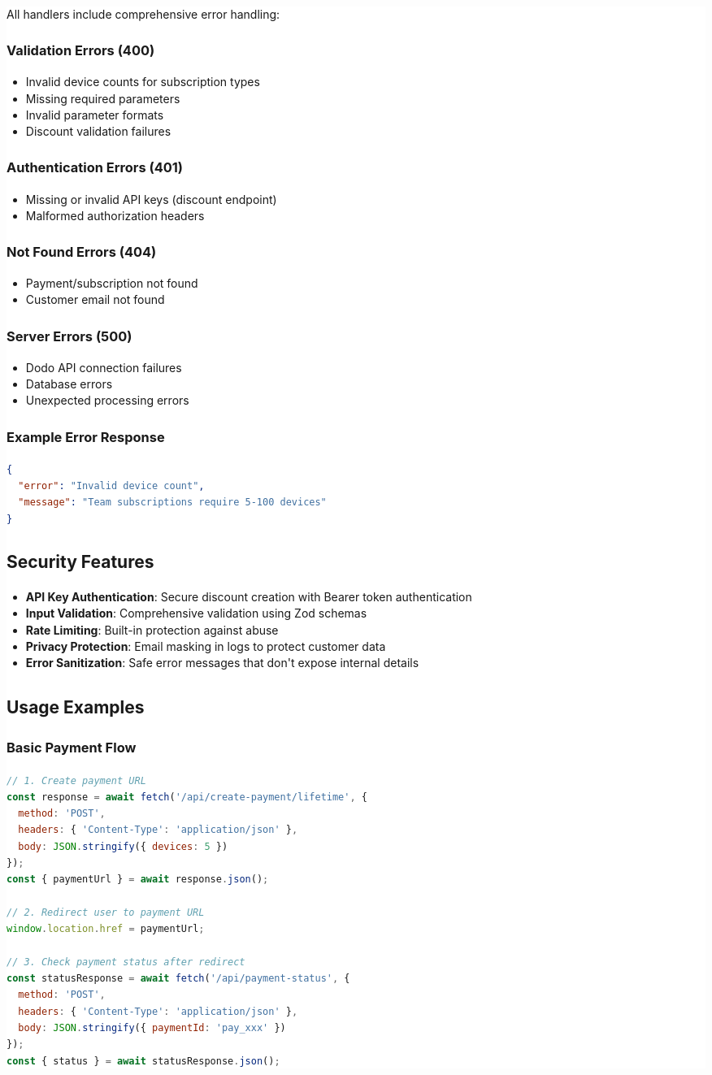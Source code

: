 All handlers include comprehensive error handling:

### Validation Errors (400)
- Invalid device counts for subscription types
- Missing required parameters
- Invalid parameter formats
- Discount validation failures

### Authentication Errors (401)
- Missing or invalid API keys (discount endpoint)
- Malformed authorization headers

### Not Found Errors (404)
- Payment/subscription not found
- Customer email not found

### Server Errors (500)
- Dodo API connection failures
- Database errors
- Unexpected processing errors

### Example Error Response
```json
{
  "error": "Invalid device count",
  "message": "Team subscriptions require 5-100 devices"
}
```

## Security Features

- **API Key Authentication**: Secure discount creation with Bearer token authentication
- **Input Validation**: Comprehensive validation using Zod schemas
- **Rate Limiting**: Built-in protection against abuse
- **Privacy Protection**: Email masking in logs to protect customer data
- **Error Sanitization**: Safe error messages that don't expose internal details

## Usage Examples

### Basic Payment Flow

```javascript
// 1. Create payment URL
const response = await fetch('/api/create-payment/lifetime', {
  method: 'POST',
  headers: { 'Content-Type': 'application/json' },
  body: JSON.stringify({ devices: 5 })
});
const { paymentUrl } = await response.json();

// 2. Redirect user to payment URL
window.location.href = paymentUrl;

// 3. Check payment status after redirect
const statusResponse = await fetch('/api/payment-status', {
  method: 'POST',
  headers: { 'Content-Type': 'application/json' },
  body: JSON.stringify({ paymentId: 'pay_xxx' })
});
const { status } = await statusResponse.json();
```
